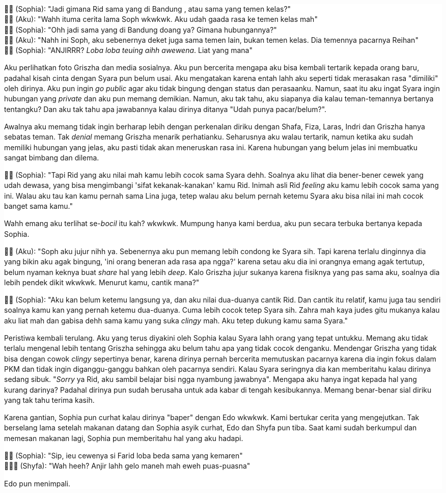 👩🏻 (Sophia): "Jadi gimana Rid sama yang di Bandung , atau sama yang temen kelas?" <br />
👦🏻 (Aku): "Wahh ituma cerita lama Soph wkwkwk. Aku udah gaada rasa ke temen kelas mah" <br />
👩🏻 (Sophia): "Ohh jadi sama yang di Bandung doang ya? Gimana hubungannya?" <br />
👦🏻 (Aku): "Nahh ini Soph, aku sebenernya deket juga sama temen lain, bukan temen kelas. Dia temennya pacarnya Reihan" <br />
👩🏻 (Sophia): "ANJIRRR? _Loba loba teuing aihh awewena_. Liat yang mana" <br />

Aku perlihatkan foto Griszha dan media sosialnya. Aku pun bercerita mengapa aku bisa kembali tertarik kepada orang baru, padahal kisah cinta dengan Syara pun belum usai. Aku mengatakan karena entah lahh aku seperti tidak merasakan rasa "dimiliki" oleh dirinya. Aku pun ingin _go public_ agar aku tidak bingung dengan status dan perasaanku. Namun, saat itu aku ingat Syara ingin hubungan yang _private_ dan aku pun memang demikian. Namun, aku tak tahu, aku siapanya dia kalau teman-temannya bertanya tentangku? Dan aku tak tahu apa jawabannya kalau dirinya ditanya "Udah punya pacar/belum?".

Awalnya aku memang tidak ingin berharap lebih dengan perkenalan diriku dengan Shafa, Fiza, Laras, Indri dan Griszha hanya sebatas teman. Tak _denial_ memang Griszha menarik perhatianku. Seharusnya aku walau tertarik, namun ketika aku sudah memiliki hubungan yang jelas, aku pasti tidak akan meneruskan rasa ini. Karena hubungan yang belum jelas ini membuatku sangat bimbang dan dilema.

👩🏻 (Sophia): "Tapi Rid yang aku nilai mah kamu lebih cocok sama Syara dehh. Soalnya aku lihat dia bener-bener cewek yang udah dewasa, yang bisa mengimbangi 'sifat kekanak-kanakan' kamu Rid. Inimah asli Rid _feeling_ aku kamu lebih cocok sama yang ini. Walau aku tau kan kamu pernah sama Lina juga, tetep walau aku belum pernah ketemu Syara aku bisa nilai ini mah cocok banget sama kamu." <br />

Wahh emang aku terlihat se-_bocil_ itu kah? wkwkwk. Mumpung hanya kami berdua, aku pun secara terbuka bertanya kepada Sophia.

👦🏻 (Aku): "Soph aku jujur nihh ya. Sebenernya aku pun memang lebih condong ke Syara sih. Tapi karena terlalu dinginnya dia yang bikin aku agak bingung, 'ini orang beneran ada rasa apa ngga?' karena setau aku dia ini orangnya emang agak tertutup, belum nyaman keknya buat _share_ hal yang lebih _deep_. Kalo Griszha jujur sukanya karena fisiknya yang pas sama aku, soalnya dia lebih pendek dikit wkwkwk. Menurut kamu, cantik mana?" <br />

👩🏻 (Sophia): "Aku kan belum ketemu langsung ya, dan aku nilai dua-duanya cantik Rid. Dan cantik itu relatif, kamu juga tau sendiri soalnya kamu kan yang pernah ketemu dua-duanya. Cuma lebih cocok tetep Syara sih. Zahra mah kaya judes gitu mukanya kalau aku liat mah dan gabisa dehh sama kamu yang suka _clingy_ mah. Aku tetep dukung kamu sama Syara." <br />

Peristiwa kembali terulang. Aku yang terus diyakini oleh Sophia kalau Syara lahh orang yang tepat untukku. Memang aku tidak terlalu mengenal lebih tentang Griszha sehingga aku belum tahu apa yang tidak cocok denganku. Mendengar Griszha yang tidak bisa dengan cowok _clingy_ sepertinya benar, karena dirinya pernah bercerita memutuskan pacarnya karena dia ingin fokus dalam PKM dan tidak ingin diganggu-ganggu bahkan oleh pacarnya sendiri. Kalau Syara seringnya dia kan memberitahu kalau dirinya sedang sibuk. "_Sorry_ ya Rid, aku sambil belajar bisi ngga nyambung jawabnya". Mengapa aku hanya ingat kepada hal yang kurang darinya? Padahal dirinya pun sudah berusaha untuk ada kabar di tengah kesibukannya. Memang benar-benar sial diriku yang tak tahu terima kasih.

Karena gantian, Sophia pun curhat kalau dirinya "baper" dengan Edo wkwkwk. Kami bertukar cerita yang mengejutkan. Tak berselang lama setelah makanan datang dan Sophia asyik curhat, Edo dan Shyfa pun tiba. Saat kami sudah berkumpul dan memesan makanan lagi, Sophia pun memberitahu hal yang aku hadapi.

👩🏻 (Sophia): "Sip, ieu cewenya si Farid loba beda sama yang kemaren" <br />
🙍🏻‍♀️ (Shyfa): "Wah heeh? Anjir lahh gelo maneh mah eweh puas-puasna" <br />

Edo pun menimpali.
